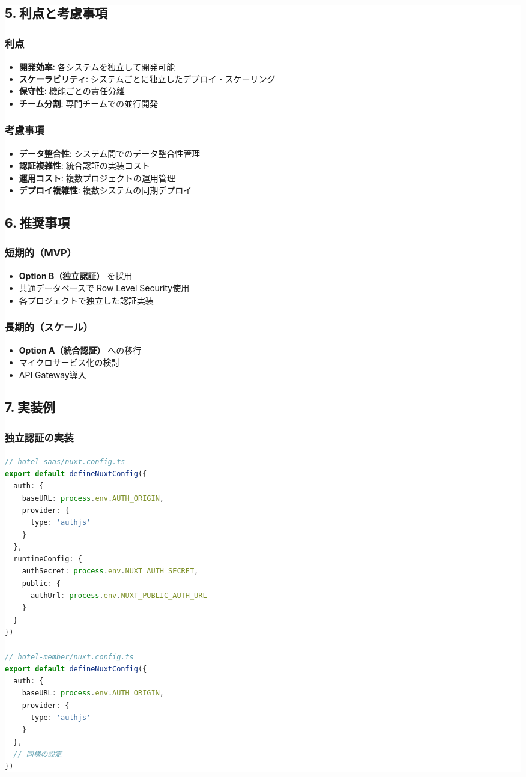 ## 5. 利点と考慮事項

### 利点
- **開発効率**: 各システムを独立して開発可能
- **スケーラビリティ**: システムごとに独立したデプロイ・スケーリング
- **保守性**: 機能ごとの責任分離
- **チーム分割**: 専門チームでの並行開発

### 考慮事項
- **データ整合性**: システム間でのデータ整合性管理
- **認証複雑性**: 統合認証の実装コスト
- **運用コスト**: 複数プロジェクトの運用管理
- **デプロイ複雑性**: 複数システムの同期デプロイ

## 6. 推奨事項

### 短期的（MVP）
- **Option B（独立認証）** を採用
- 共通データベースで Row Level Security使用
- 各プロジェクトで独立した認証実装

### 長期的（スケール）
- **Option A（統合認証）** への移行
- マイクロサービス化の検討
- API Gateway導入

## 7. 実装例

### 独立認証の実装
```typescript
// hotel-saas/nuxt.config.ts
export default defineNuxtConfig({
  auth: {
    baseURL: process.env.AUTH_ORIGIN,
    provider: {
      type: 'authjs'
    }
  },
  runtimeConfig: {
    authSecret: process.env.NUXT_AUTH_SECRET,
    public: {
      authUrl: process.env.NUXT_PUBLIC_AUTH_URL
    }
  }
})

// hotel-member/nuxt.config.ts
export default defineNuxtConfig({
  auth: {
    baseURL: process.env.AUTH_ORIGIN,
    provider: {
      type: 'authjs'
    }
  },
  // 同様の設定
})
```
